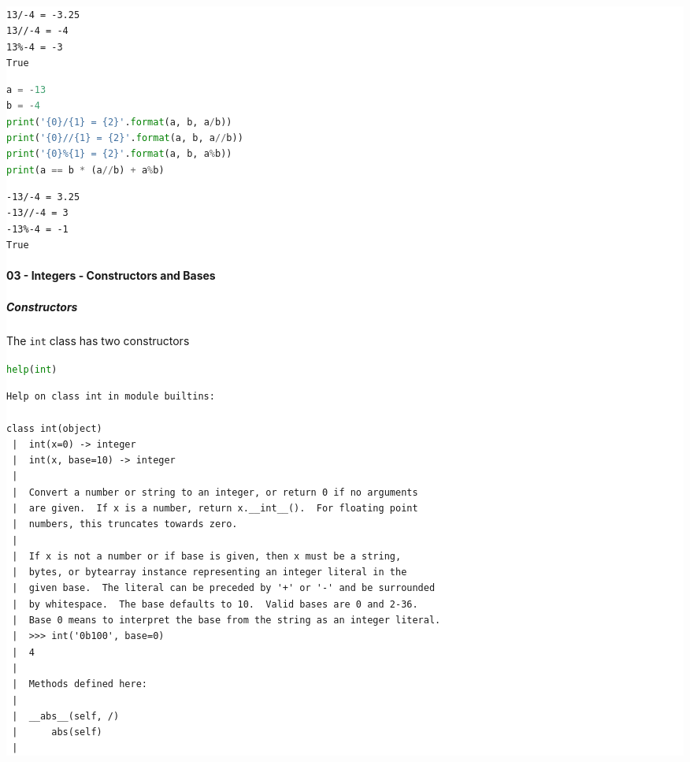     13/-4 = -3.25
    13//-4 = -4
    13%-4 = -3
    True

```python
a = -13
b = -4
print('{0}/{1} = {2}'.format(a, b, a/b))
print('{0}//{1} = {2}'.format(a, b, a//b))
print('{0}%{1} = {2}'.format(a, b, a%b))
print(a == b * (a//b) + a%b)
```

    -13/-4 = 3.25
    -13//-4 = 3
    -13%-4 = -1
    True

#### 03 - Integers - Constructors and Bases

##### Constructors

The ``int`` class has two constructors

```python
help(int)
```

    Help on class int in module builtins:
    
    class int(object)
     |  int(x=0) -> integer
     |  int(x, base=10) -> integer
     |  
     |  Convert a number or string to an integer, or return 0 if no arguments
     |  are given.  If x is a number, return x.__int__().  For floating point
     |  numbers, this truncates towards zero.
     |  
     |  If x is not a number or if base is given, then x must be a string,
     |  bytes, or bytearray instance representing an integer literal in the
     |  given base.  The literal can be preceded by '+' or '-' and be surrounded
     |  by whitespace.  The base defaults to 10.  Valid bases are 0 and 2-36.
     |  Base 0 means to interpret the base from the string as an integer literal.
     |  >>> int('0b100', base=0)
     |  4
     |  
     |  Methods defined here:
     |  
     |  __abs__(self, /)
     |      abs(self)
     |  